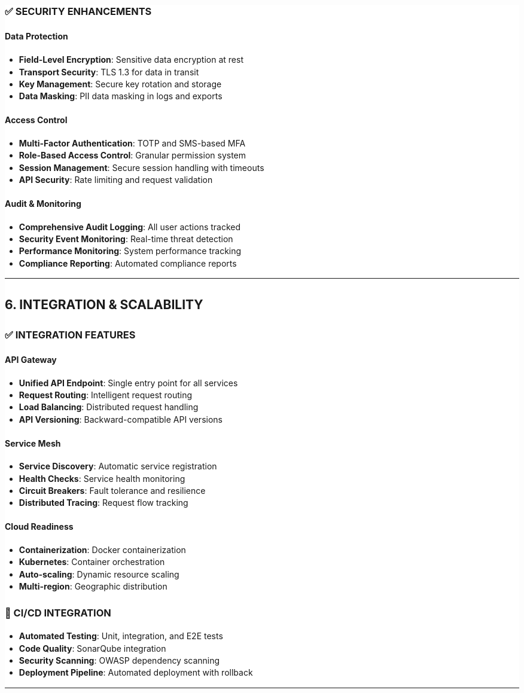 ### **✅ SECURITY ENHANCEMENTS**

#### **Data Protection**

- **Field-Level Encryption**: Sensitive data encryption at rest
- **Transport Security**: TLS 1.3 for data in transit
- **Key Management**: Secure key rotation and storage
- **Data Masking**: PII data masking in logs and exports

#### **Access Control**

- **Multi-Factor Authentication**: TOTP and SMS-based MFA
- **Role-Based Access Control**: Granular permission system
- **Session Management**: Secure session handling with timeouts
- **API Security**: Rate limiting and request validation

#### **Audit & Monitoring**

- **Comprehensive Audit Logging**: All user actions tracked
- **Security Event Monitoring**: Real-time threat detection
- **Performance Monitoring**: System performance tracking
- **Compliance Reporting**: Automated compliance reports

---

## **6. INTEGRATION & SCALABILITY**

### **✅ INTEGRATION FEATURES**

#### **API Gateway**

- **Unified API Endpoint**: Single entry point for all services
- **Request Routing**: Intelligent request routing
- **Load Balancing**: Distributed request handling
- **API Versioning**: Backward-compatible API versions

#### **Service Mesh**

- **Service Discovery**: Automatic service registration
- **Health Checks**: Service health monitoring
- **Circuit Breakers**: Fault tolerance and resilience
- **Distributed Tracing**: Request flow tracking

#### **Cloud Readiness**

- **Containerization**: Docker containerization
- **Kubernetes**: Container orchestration
- **Auto-scaling**: Dynamic resource scaling
- **Multi-region**: Geographic distribution

### **🔧 CI/CD INTEGRATION**

- **Automated Testing**: Unit, integration, and E2E tests
- **Code Quality**: SonarQube integration
- **Security Scanning**: OWASP dependency scanning
- **Deployment Pipeline**: Automated deployment with rollback

---